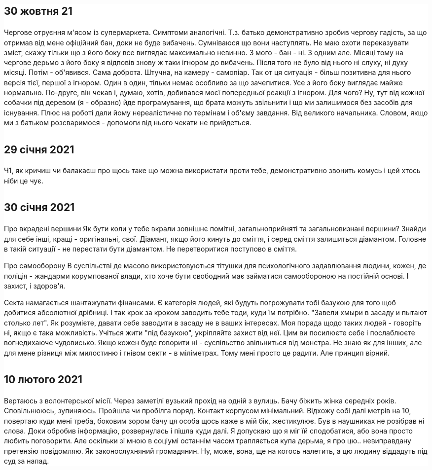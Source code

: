 ## 30 жовтня 21

Чергове отруєння м'ясом із супермаркета. Симптоми аналогічні.
Т.з. батько демонстративно зробив чергову гадість, за що отримав від мене офіційний бан, доки не буде вибачень. Сумніваюся що вони наступлять. 
Не маю охоти переказувати зміст, скажу тільки що з його боку все виглядає максимально невинно. З мого - бан - ні. 
З одним але. Місяці тому на чергове дерьмо з його боку я відповів знову ж таки ігнором до вибачень. Після того не було від нього ні слуху, ні духу місяці. Потім - об'явився. Сама доброта. Штучна, на камеру - самопіар. Так от ця ситуація - більш позитивна для нього версія тієї, першої з ігнором. Один в один, тільки немає особливо за що зачепитися. Усе з його боку виглядає майже нормально.
По-друге, він чекав і, думаю, хотів, добивався моєї попередньої реакції з ігнором.
Для чого? Ну, тут від кожної собачки під деревом (я - образно) йде програмування, що брата можуть звільнити і що ми залишимося без засобів для існування. Плюс на роботі дали йому нереалістичне по термінам і об'єму завдання. Від великого начальника. Словом, якщо ми з батьком розсваримося - допомоги від нього чекати не прийдеться.

## 29 січня 2021

Ч1, як кричиш чи балакаєш про щось таке що можна використати проти тебе, демонстративно звонить комусь і цей хтось ніби це чує.

## 30 січня 2021

Про вкрадені вершини
Як бути коли у тебе вкрали зовнішнє помітні, загальноприйняті та загальновизнані вершини? Знайди для себе інші, кращі - оригінальні, свої.
Діамант, якщо його кинуть до сміття, і серед сміття залишиться діамантом. Головне в такій ситуації - не перестати бути діамантом. Не перетворитися поступово в сміття.

Про самооборону
В суспільстві де масово використовуються тітушки для психологічного задавлювання людини, кожен, де поліція - жандарми корумпованої влади, хто хоче бути свободний має займатися самообороною на постійній основі. І захист, і здоров'я.

Секта намагається шантажувати фінансами. Є категорія людей, які будуть погрожувати тобі базукою для того щоб добитися абсолютної дрібниці. І так крок за кроком заводить тебе тоди, куди їм потрібно. "Завели хмыри в засаду и пытают столько лет". Як розумієте, давати себе заводити в засаду не в ваших інтересах. Моя порада щодо таких людей - говоріть ні, якщо є така можливість. Учіться жити "під базукою", укріпляйте захист від неї. Цим ви посилюєте себе і послаблюєте вогнедихаюче чудовисько. Якщо кожен буде говорити ні - суспільство звільниться від монстра.
Не знаю як для інших, але для мене різниця між милостиню і гнівом секти - в міліметрах. Тому мені просто це радити. Але принцип вірний.

## 10 лютого 2021

Вертаюсь з волонтерської місії. Через заметілі вузький прохід на одній з вулиць. Бачу біжить жінка середніх років. Сповільнююсь, зупиняюсь. Пройшла чи пробілга поряд. Контакт корпусом мінімальний. Відхожу собі далі метрів на 10, повертаю куди мені треба, боковим зором бачу ця особа щось каже в мій бік, жестикулює. Був в наушниках не розібрав ні слова. Доки обробив інформацію, розвернулась і пішла куди далі.
Я допускаю що я міг їй сподобатися, або вона просто любить поговорити. Але оскільки зі мною в соціумі останнім часом трапляється купа дерьма, я про цю.. невиправдану претензію повідомляю. Як законослухняний громадянин. Ну, може, вона, ще на когось налетить, а цю людину віддадуть під суд за напад.
